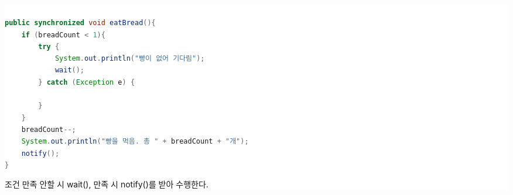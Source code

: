 ```java

public synchronized void eatBread(){
    if (breadCount < 1){
        try {
            System.out.println("빵이 없어 기다림");
            wait();
        } catch (Exception e) {

        }
    }
    breadCount--;
    System.out.println("빵을 먹음. 총 " + breadCount + "개");
    notify();
}
```

조건 만족 안할 시 wait(), 만족 시 notify()를 받아 수행한다.